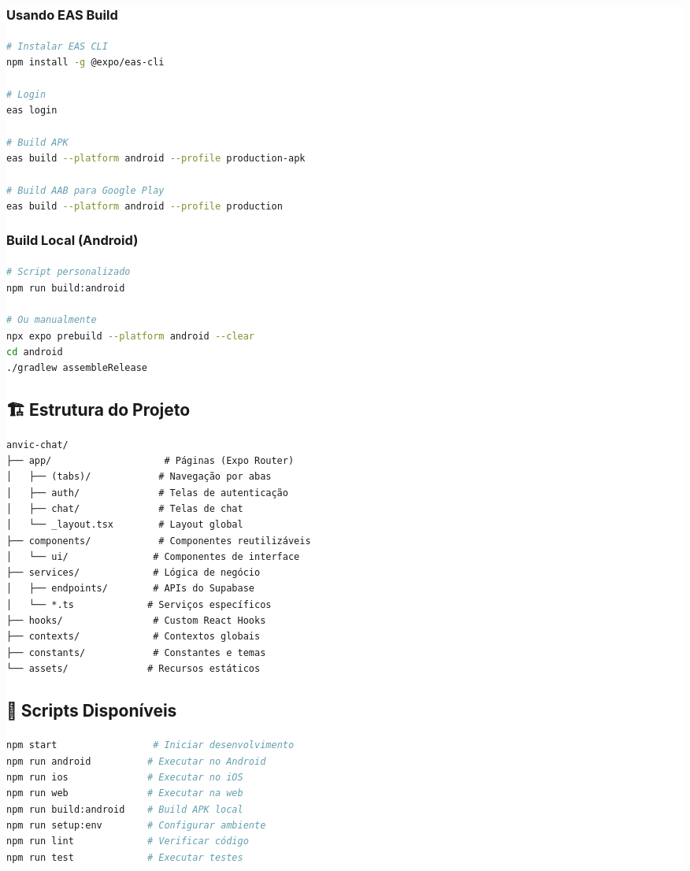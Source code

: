 ### Usando EAS Build
```bash
# Instalar EAS CLI
npm install -g @expo/eas-cli

# Login
eas login

# Build APK
eas build --platform android --profile production-apk

# Build AAB para Google Play
eas build --platform android --profile production
```

### Build Local (Android)
```bash
# Script personalizado
npm run build:android

# Ou manualmente
npx expo prebuild --platform android --clear
cd android
./gradlew assembleRelease
```

## 🏗️ Estrutura do Projeto

```
anvic-chat/
├── app/                    # Páginas (Expo Router)
│   ├── (tabs)/            # Navegação por abas
│   ├── auth/              # Telas de autenticação
│   ├── chat/              # Telas de chat
│   └── _layout.tsx        # Layout global
├── components/            # Componentes reutilizáveis
│   └── ui/               # Componentes de interface
├── services/             # Lógica de negócio
│   ├── endpoints/        # APIs do Supabase
│   └── *.ts             # Serviços específicos
├── hooks/                # Custom React Hooks
├── contexts/             # Contextos globais
├── constants/            # Constantes e temas
└── assets/              # Recursos estáticos
```

## 🔧 Scripts Disponíveis

```bash
npm start                 # Iniciar desenvolvimento
npm run android          # Executar no Android
npm run ios              # Executar no iOS
npm run web              # Executar na web
npm run build:android    # Build APK local
npm run setup:env        # Configurar ambiente
npm run lint             # Verificar código
npm run test             # Executar testes
```
